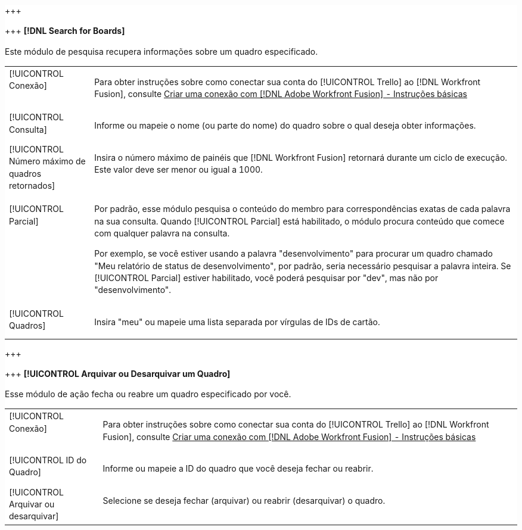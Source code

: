 +++

+++ **[!DNL Search for Boards]**

Este módulo de pesquisa recupera informações sobre um quadro especificado.

<table style="table-layout:auto"> 
 <col> 
 <col> 
 <tbody> 
  <tr> 
   <td role="rowheader">[!UICONTROL Conexão] </td> 
   <td> <p>Para obter instruções sobre como conectar sua conta do [!UICONTROL Trello] ao [!DNL Workfront Fusion], consulte <a href="../../workfront-fusion/connections/connect-to-fusion-general.md" class="MCXref xref" data-mc-variable-override="">Criar uma conexão com [!DNL Adobe Workfront Fusion] - Instruções básicas</a></p> </td> 
  </tr> 
  <tr> 
   <td role="rowheader">[!UICONTROL Consulta] </td> 
   <td> <p>Informe ou mapeie o nome (ou parte do nome) do quadro sobre o qual deseja obter informações.</p> </td> 
  </tr> 
  <tr> 
   <td role="rowheader">[!UICONTROL Número máximo de quadros retornados]</td> 
   <td> <p> Insira o número máximo de painéis que [!DNL Workfront Fusion] retornará durante um ciclo de execução. Este valor deve ser menor ou igual a 1000.</p>  </td> 
  </tr> 
  <tr> 
   <td role="rowheader"> <p>[!UICONTROL Parcial] </p> </td> 
   <td> <p>Por padrão, esse módulo pesquisa o conteúdo do membro para correspondências exatas de cada palavra na sua consulta. Quando [!UICONTROL Parcial] está habilitado, o módulo procura conteúdo que comece com qualquer palavra na consulta.</p> <p> Por exemplo, se você estiver usando a palavra "desenvolvimento" para procurar um quadro chamado "Meu relatório de status de desenvolvimento", por padrão, seria necessário pesquisar a palavra inteira. Se [!UICONTROL Parcial] estiver habilitado, você poderá pesquisar por "dev", mas não por "desenvolvimento".</p> </td> 
  </tr> 
  <tr> 
   <td role="rowheader">[!UICONTROL Quadros] </td> 
   <td> <p>Insira "meu" ou mapeie uma lista separada por vírgulas de IDs de cartão.</p> </td> 
  </tr> 
 </tbody> 
</table>

+++

+++ **[!UICONTROL Arquivar ou Desarquivar um Quadro]**

Esse módulo de ação fecha ou reabre um quadro especificado por você.

<table style="table-layout:auto"> 
 <col> 
 <col> 
 <tbody> 
  <tr> 
   <td role="rowheader">[!UICONTROL Conexão] </td> 
   <td> <p>Para obter instruções sobre como conectar sua conta do [!UICONTROL Trello] ao [!DNL Workfront Fusion], consulte <a href="../../workfront-fusion/connections/connect-to-fusion-general.md" class="MCXref xref" data-mc-variable-override="">Criar uma conexão com [!DNL Adobe Workfront Fusion] - Instruções básicas</a></p> </td> 
  </tr> 
  <tr> 
   <td role="rowheader">[!UICONTROL ID do Quadro]</td> 
   <td> <p> Informe ou mapeie a ID do quadro que você deseja fechar ou reabrir.</p> </td> 
  </tr> 
  <tr> 
   <td role="rowheader">[!UICONTROL Arquivar ou desarquivar]</td> 
   <td> <p> Selecione se deseja fechar (arquivar) ou reabrir (desarquivar) o quadro.</p> </td> 